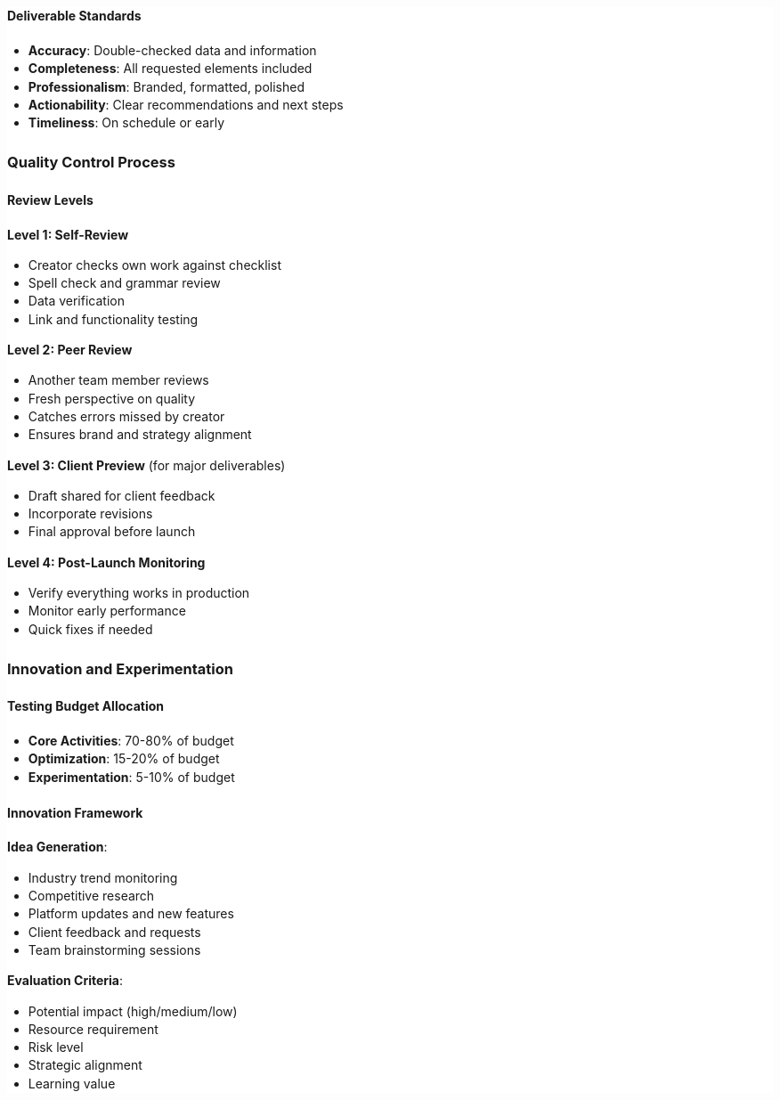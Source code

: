 #### Deliverable Standards
- **Accuracy**: Double-checked data and information
- **Completeness**: All requested elements included
- **Professionalism**: Branded, formatted, polished
- **Actionability**: Clear recommendations and next steps
- **Timeliness**: On schedule or early

### Quality Control Process

#### Review Levels

**Level 1: Self-Review**
- Creator checks own work against checklist
- Spell check and grammar review
- Data verification
- Link and functionality testing

**Level 2: Peer Review**
- Another team member reviews
- Fresh perspective on quality
- Catches errors missed by creator
- Ensures brand and strategy alignment

**Level 3: Client Preview** (for major deliverables)
- Draft shared for client feedback
- Incorporate revisions
- Final approval before launch

**Level 4: Post-Launch Monitoring**
- Verify everything works in production
- Monitor early performance
- Quick fixes if needed

### Innovation and Experimentation

#### Testing Budget Allocation
- **Core Activities**: 70-80% of budget
- **Optimization**: 15-20% of budget
- **Experimentation**: 5-10% of budget

#### Innovation Framework

**Idea Generation**:
- Industry trend monitoring
- Competitive research
- Platform updates and new features
- Client feedback and requests
- Team brainstorming sessions

**Evaluation Criteria**:
- Potential impact (high/medium/low)
- Resource requirement
- Risk level
- Strategic alignment
- Learning value
